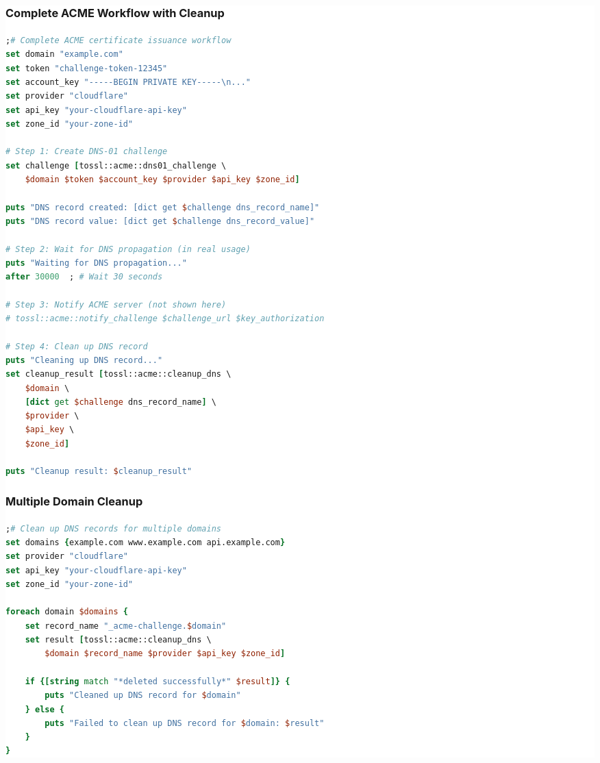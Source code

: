 ### Complete ACME Workflow with Cleanup

```tcl
;# Complete ACME certificate issuance workflow
set domain "example.com"
set token "challenge-token-12345"
set account_key "-----BEGIN PRIVATE KEY-----\n..."
set provider "cloudflare"
set api_key "your-cloudflare-api-key"
set zone_id "your-zone-id"

# Step 1: Create DNS-01 challenge
set challenge [tossl::acme::dns01_challenge \
    $domain $token $account_key $provider $api_key $zone_id]

puts "DNS record created: [dict get $challenge dns_record_name]"
puts "DNS record value: [dict get $challenge dns_record_value]"

# Step 2: Wait for DNS propagation (in real usage)
puts "Waiting for DNS propagation..."
after 30000  ; # Wait 30 seconds

# Step 3: Notify ACME server (not shown here)
# tossl::acme::notify_challenge $challenge_url $key_authorization

# Step 4: Clean up DNS record
puts "Cleaning up DNS record..."
set cleanup_result [tossl::acme::cleanup_dns \
    $domain \
    [dict get $challenge dns_record_name] \
    $provider \
    $api_key \
    $zone_id]

puts "Cleanup result: $cleanup_result"
```

### Multiple Domain Cleanup

```tcl
;# Clean up DNS records for multiple domains
set domains {example.com www.example.com api.example.com}
set provider "cloudflare"
set api_key "your-cloudflare-api-key"
set zone_id "your-zone-id"

foreach domain $domains {
    set record_name "_acme-challenge.$domain"
    set result [tossl::acme::cleanup_dns \
        $domain $record_name $provider $api_key $zone_id]
    
    if {[string match "*deleted successfully*" $result]} {
        puts "Cleaned up DNS record for $domain"
    } else {
        puts "Failed to clean up DNS record for $domain: $result"
    }
}
```

